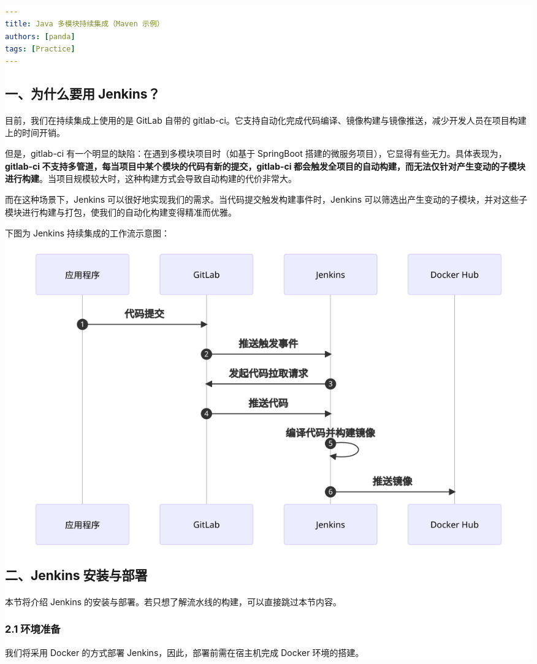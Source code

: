 ```yaml
---
title: Java 多模块持续集成（Maven 示例）
authors: [panda]
tags: [Practice]
---
```


## 一、为什么要用 Jenkins？

目前，我们在持续集成上使用的是 GitLab 自带的 gitlab-ci。它支持自动化完成代码编译、镜像构建与镜像推送，减少开发人员在项目构建上的时间开销。

但是，gitlab-ci 有一个明显的缺陷：在遇到多模块项目时（如基于 SpringBoot 搭建的微服务项目），它显得有些无力。具体表现为，**gitlab-ci 不支持多管道，每当项目中某个模块的代码有新的提交，gitlab-ci 都会触发全项目的自动构建，而无法仅针对产生变动的子模块进行构建**。当项目规模较大时，这种构建方式会导致自动构建的代价非常大。

而在这种场景下，Jenkins 可以很好地实现我们的需求。当代码提交触发构建事件时，Jenkins 可以筛选出产生变动的子模块，并对这些子模块进行构建与打包，使我们的自动化构建变得精准而优雅。

下图为 Jenkins 持续集成的工作流示意图：

![](./image/process.svg)

## 二、Jenkins 安装与部署

本节将介绍 Jenkins 的安装与部署。若只想了解流水线的构建，可以直接跳过本节内容。

### 2.1 环境准备

我们将采用 Docker 的方式部署 Jenkins，因此，部署前需在宿主机完成 Docker 环境的搭建。
